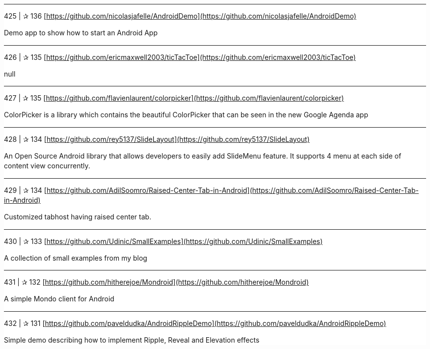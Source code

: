 
---

425 |    ✰ 136    [https://github.com/nicolasjafelle/AndroidDemo](https://github.com/nicolasjafelle/AndroidDemo)

Demo app to show how to start an Android App


---

426 |    ✰ 135    [https://github.com/ericmaxwell2003/ticTacToe](https://github.com/ericmaxwell2003/ticTacToe)

null


---

427 |    ✰ 135    [https://github.com/flavienlaurent/colorpicker](https://github.com/flavienlaurent/colorpicker)

ColorPicker is a library which contains the beautiful ColorPicker that can be seen in the new Google Agenda app


---

428 |    ✰ 134    [https://github.com/rey5137/SlideLayout](https://github.com/rey5137/SlideLayout)

An Open Source Android library that allows developers to easily add SlideMenu feature. It supports 4 menu at each side of content view concurrently.


---

429 |    ✰ 134    [https://github.com/AdilSoomro/Raised-Center-Tab-in-Android](https://github.com/AdilSoomro/Raised-Center-Tab-in-Android)

Customized tabhost having raised center tab.


---

430 |    ✰ 133    [https://github.com/Udinic/SmallExamples](https://github.com/Udinic/SmallExamples)

A collection of small examples from my blog


---

431 |    ✰ 132    [https://github.com/hitherejoe/Mondroid](https://github.com/hitherejoe/Mondroid)

A simple Mondo client for Android


---

432 |    ✰ 131    [https://github.com/paveldudka/AndroidRippleDemo](https://github.com/paveldudka/AndroidRippleDemo)

Simple demo describing how to implement Ripple, Reveal and Elevation effects
